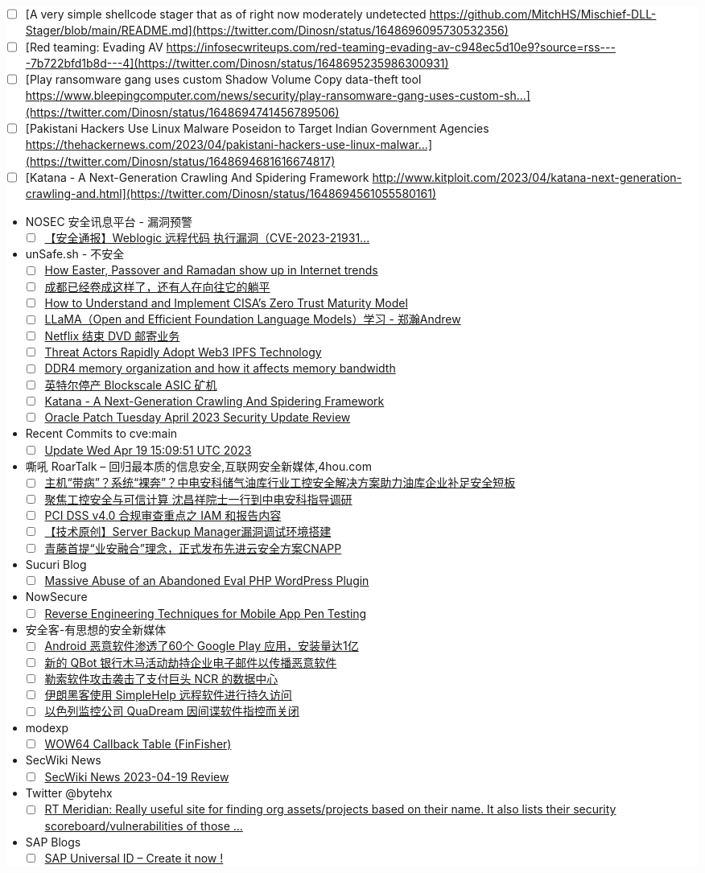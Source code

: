   - [ ] [A very simple shellcode stager that as of right now moderately undetected https://github.com/MitchHS/Mischief-DLL-Stager/blob/main/README.md](https://twitter.com/Dinosn/status/1648696095730532356)
  - [ ] [Red teaming: Evading AV https://infosecwriteups.com/red-teaming-evading-av-c948ec5d10e9?source=rss----7b722bfd1b8d---4](https://twitter.com/Dinosn/status/1648695235986300931)
  - [ ] [Play ransomware gang uses custom Shadow Volume Copy data-theft tool https://www.bleepingcomputer.com/news/security/play-ransomware-gang-uses-custom-sh...](https://twitter.com/Dinosn/status/1648694741456789506)
  - [ ] [Pakistani Hackers Use Linux Malware Poseidon to Target Indian Government Agencies https://thehackernews.com/2023/04/pakistani-hackers-use-linux-malwar...](https://twitter.com/Dinosn/status/1648694681616674817)
  - [ ] [Katana - A Next-Generation Crawling And Spidering Framework http://www.kitploit.com/2023/04/katana-next-generation-crawling-and.html](https://twitter.com/Dinosn/status/1648694561055580161)
- NOSEC 安全讯息平台 - 漏洞预警
  - [ ] [【安全通报】Weblogic 远程代码 执行漏洞（CVE-2023-21931...](https://nosec.org/home/detail/5081.html)
- unSafe.sh - 不安全
  - [ ] [How Easter, Passover and Ramadan show up in Internet trends](https://buaq.net/go-159498.html)
  - [ ] [成都已经卷成这样了，还有人在向往它的躺平](https://buaq.net/go-159496.html)
  - [ ] [How to Understand and Implement CISA’s Zero Trust Maturity Model](https://buaq.net/go-159497.html)
  - [ ] [LLaMA（Open and Efficient Foundation Language Models）学习 - 郑瀚Andrew](https://buaq.net/go-159503.html)
  - [ ] [Netflix 结束 DVD 邮寄业务](https://buaq.net/go-159504.html)
  - [ ] [Threat Actors Rapidly Adopt Web3 IPFS Technology](https://buaq.net/go-159482.html)
  - [ ] [DDR4 memory organization and how it affects memory bandwidth](https://buaq.net/go-159480.html)
  - [ ] [英特尔停产 Blockscale ASIC 矿机](https://buaq.net/go-159505.html)
  - [ ] [Katana - A Next-Generation Crawling And Spidering Framework](https://buaq.net/go-159479.html)
  - [ ] [Oracle Patch Tuesday April 2023 Security Update Review](https://buaq.net/go-159471.html)
- Recent Commits to cve:main
  - [ ] [Update Wed Apr 19 15:09:51 UTC 2023](https://github.com/trickest/cve/commit/e22ea382a9b868f61e73a2c6e6f08b7057f7c23a)
- 嘶吼 RoarTalk – 回归最本质的信息安全,互联网安全新媒体,4hou.com
  - [ ] [主机“带病”？系统“裸奔”？中电安科储气油库行业工控安全解决方案助力油库企业补足安全短板](https://www.4hou.com/posts/WK6W)
  - [ ] [聚焦工控安全与可信计算 沈昌祥院士一行到中电安科指导调研](https://www.4hou.com/posts/9A8P)
  - [ ] [PCI DSS v4.0 合规审查重点之 IAM 和报告内容](https://www.4hou.com/posts/OX7g)
  - [ ] [【技术原创】Server Backup Manager漏洞调试环境搭建](https://www.4hou.com/posts/ZXJ5)
  - [ ] [青藤首提“业安融合”理念，正式发布先进云安全方案CNAPP](https://www.4hou.com/posts/7y6w)
- Sucuri Blog
  - [ ] [Massive Abuse of an Abandoned Eval PHP WordPress Plugin](https://blog.sucuri.net/2023/04/massive-abuse-of-abandoned-evalphp-wordpress-plugin.html)
- NowSecure
  - [ ] [Reverse Engineering Techniques for Mobile App Pen Testing](https://www.nowsecure.com/blog/2023/04/19/reverse-engineering-techniques-for-mobile-app-pen-testing/)
- 安全客-有思想的安全新媒体
  - [ ] [Android 恶意软件渗透了60个 Google Play 应用，安装量达1亿](https://www.anquanke.com/post/id/288401)
  - [ ] [新的 QBot 银行木马活动劫持企业电子邮件以传播恶意软件](https://www.anquanke.com/post/id/288396)
  - [ ] [勒索软件攻击袭击了支付巨头 NCR 的数据中心](https://www.anquanke.com/post/id/288392)
  - [ ] [伊朗黑客使用 SimpleHelp 远程软件进行持久访问](https://www.anquanke.com/post/id/288388)
  - [ ] [以色列监控公司 QuaDream 因间谍软件指控而关闭](https://www.anquanke.com/post/id/288384)
- modexp
  - [ ] [WOW64 Callback Table (FinFisher)](https://modexp.wordpress.com/2023/04/19/finding-the-wow64-callback-table/)
- SecWiki News
  - [ ] [SecWiki News 2023-04-19 Review](http://www.sec-wiki.com/?2023-04-19)
- Twitter @bytehx
  - [ ] [RT Meridian: Really useful site for finding org assets/projects based on their name. It also lists their security scoreboard/vulnerabilities of those ...](https://twitter.com/meeridian/status/1648584265653780480)
- SAP Blogs
  - [ ] [SAP Universal ID – Create it now !](https://blogs.sap.com/2023/04/19/sap-universal-id-create-it-now/)